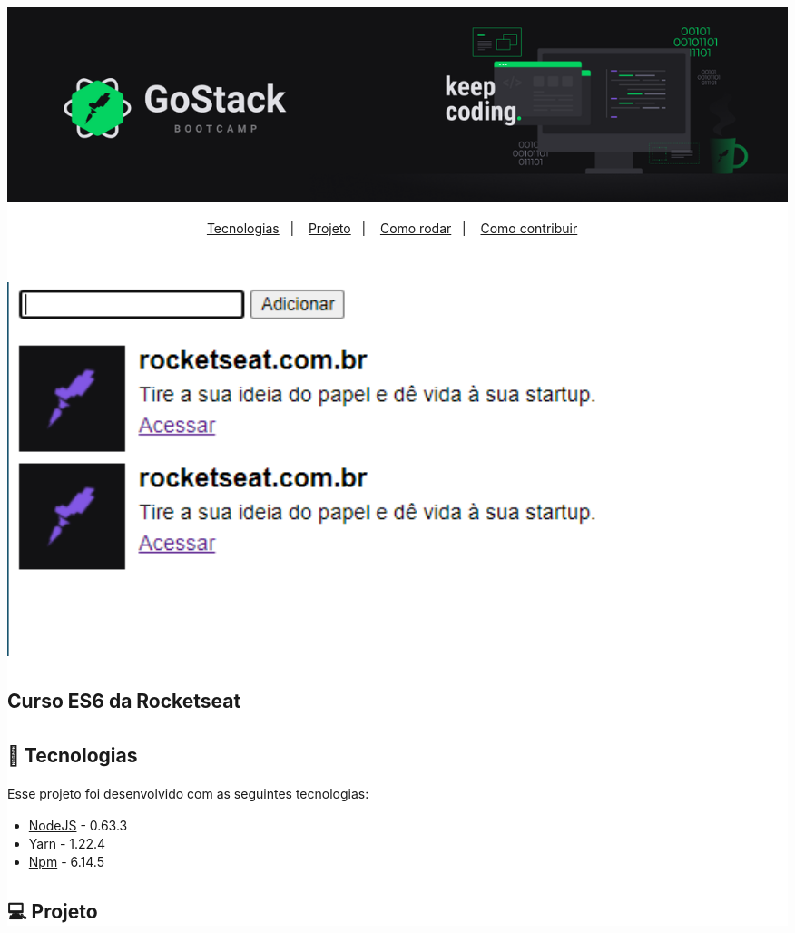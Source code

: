 <img alt="GoStack" src=".github/gostack.png" />
<p align="center">
  <a href="#rocket-tecnologias">Tecnologias</a>&nbsp;&nbsp;&nbsp;|&nbsp;&nbsp;&nbsp;
  <a href="#-projeto">Projeto</a>&nbsp;&nbsp;&nbsp;|&nbsp;&nbsp;&nbsp;
  <a href="#-como-rodar">Como rodar</a>&nbsp;&nbsp;&nbsp;|&nbsp;&nbsp;&nbsp;
  <a href="#-como-contribuir">Como contribuir</a>&nbsp;&nbsp;&nbsp;
  </p>

<br>


<p width="450" height="800" align="center">
  <img alt="gostack" src=".github/front.PNG" width="100%">
</p>

## Curso ES6 da Rocketseat

## 🚀 Tecnologias

Esse projeto foi desenvolvido com as seguintes tecnologias:

- [NodeJS](https://nodejs.org/en/) - 0.63.3
- [Yarn](https://yarnpkg.com/) - 1.22.4
- [Npm](https://www.npmjs.com/) - 6.14.5


## 💻 Projeto
